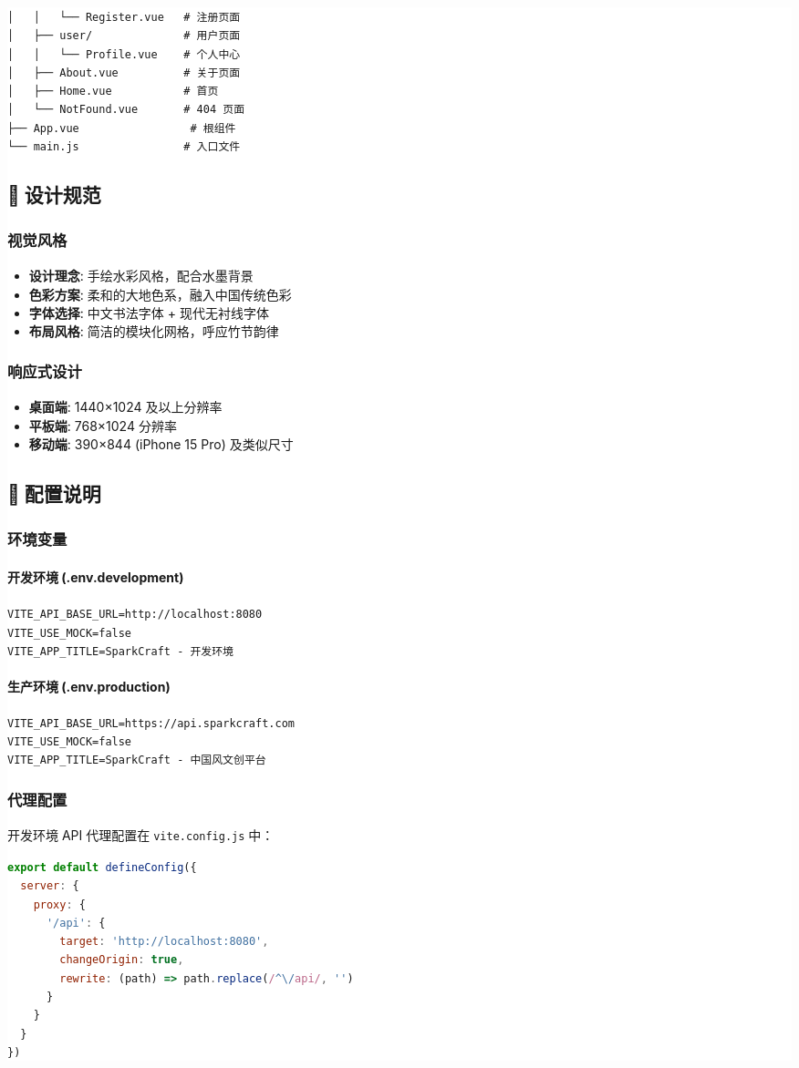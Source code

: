 ```
│   │   └── Register.vue   # 注册页面
│   ├── user/              # 用户页面
│   │   └── Profile.vue    # 个人中心
│   ├── About.vue          # 关于页面
│   ├── Home.vue           # 首页
│   └── NotFound.vue       # 404 页面
├── App.vue                 # 根组件
└── main.js                # 入口文件
```

## 🎨 设计规范

### 视觉风格
- **设计理念**: 手绘水彩风格，配合水墨背景
- **色彩方案**: 柔和的大地色系，融入中国传统色彩
- **字体选择**: 中文书法字体 + 现代无衬线字体
- **布局风格**: 简洁的模块化网格，呼应竹节韵律

### 响应式设计
- **桌面端**: 1440×1024 及以上分辨率
- **平板端**: 768×1024 分辨率
- **移动端**: 390×844 (iPhone 15 Pro) 及类似尺寸

## 🔧 配置说明

### 环境变量

#### 开发环境 (.env.development)
```env
VITE_API_BASE_URL=http://localhost:8080
VITE_USE_MOCK=false
VITE_APP_TITLE=SparkCraft - 开发环境
```

#### 生产环境 (.env.production)
```env
VITE_API_BASE_URL=https://api.sparkcraft.com
VITE_USE_MOCK=false
VITE_APP_TITLE=SparkCraft - 中国风文创平台
```

### 代理配置

开发环境 API 代理配置在 `vite.config.js` 中：

```javascript
export default defineConfig({
  server: {
    proxy: {
      '/api': {
        target: 'http://localhost:8080',
        changeOrigin: true,
        rewrite: (path) => path.replace(/^\/api/, '')
      }
    }
  }
})
```
